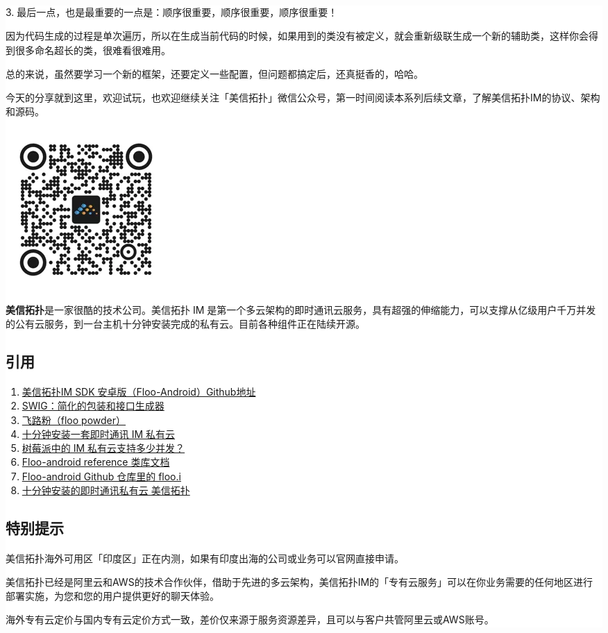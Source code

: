 3\. 最后一点，也是最重要的一点是：顺序很重要，顺序很重要，顺序很重要！

因为代码生成的过程是单次遍历，所以在生成当前代码的时候，如果用到的类没有被定义，就会重新级联生成一个新的辅助类，这样你会得到很多命名超长的类，很难看很难用。

总的来说，虽然要学习一个新的框架，还要定义一些配置，但问题都搞定后，还真挺香的，哈哈。

今天的分享就到这里，欢迎试玩，也欢迎继续关注「美信拓扑」微信公众号，第一时间阅读本系列后续文章，了解美信拓扑IM的协议、架构和源码。

![](../../assets/articles/autogen-9c1da9e4a9e37fe718184c6ceeb84a3401afabccc3269ff9a5bd7ef8b087462e.webp)

**美信拓扑**是一家很酷的技术公司。美信拓扑 IM 是第一个多云架构的即时通讯云服务，具有超强的伸缩能力，可以支撑从亿级用户千万并发的公有云服务，到一台主机十分钟安装完成的私有云。目前各种组件正在陆续开源。

## **引用**

1. [美信拓扑IM SDK 安卓版（Floo-Android）Github地址](https://github.com/maxim-top/floo-android)
2. [SWIG：简化的包装和接口生成器](http://www.swig.org)
3. [飞路粉（floo powder）](https://harrypotter.fandom.com/zh/wiki/%E9%A3%9E%E8%B7%AF%E7%B2%89)
4. [十分钟安装一套即时通讯 IM 私有云](install-an-instant-messaging-im-private-cloud-in-ten-minutes.md)
5. [树莓派中的 IM 私有云支持多少并发？](how-much-concurrency-is-supported-by-im-private-cloud-in-raspberry-pi.md)
6. [Floo-android reference 类库文档](../../reference/floo-android.md)
7. [Floo-android Github 仓库里的 floo.i](https://github.com/maxim-top/floo-android/blob/master/app/swig/floo.i)
8. [十分钟安装的即时通讯私有云 美信拓扑](https://www.maximtop.com)

## **特别提示**

美信拓扑海外可用区「印度区」正在内测，如果有印度出海的公司或业务可以官网直接申请。

美信拓扑已经是阿里云和AWS的技术合作伙伴，借助于先进的多云架构，美信拓扑IM的「专有云服务」可以在你业务需要的任何地区进行部署实施，为您和您的用户提供更好的聊天体验。

海外专有云定价与国内专有云定价方式一致，差价仅来源于服务资源差异，且可以与客户共管阿里云或AWS账号。

